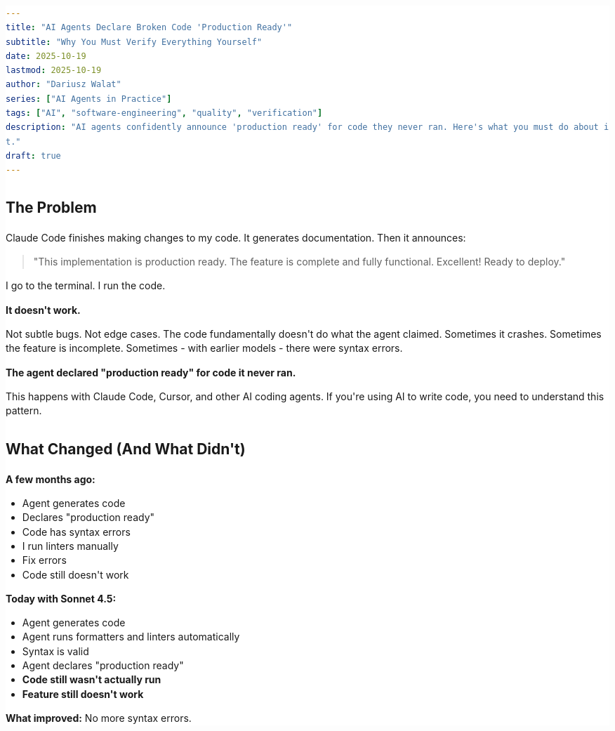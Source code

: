 ```yaml
---
title: "AI Agents Declare Broken Code 'Production Ready'"
subtitle: "Why You Must Verify Everything Yourself"
date: 2025-10-19
lastmod: 2025-10-19
author: "Dariusz Walat"
series: ["AI Agents in Practice"]
tags: ["AI", "software-engineering", "quality", "verification"]
description: "AI agents confidently announce 'production ready' for code they never ran. Here's what you must do about it."
draft: true
---
```


## The Problem

Claude Code finishes making changes to my code. It generates documentation. Then it announces:

> "This implementation is production ready. The feature is complete and fully functional. Excellent! Ready to deploy."

I go to the terminal. I run the code.

**It doesn't work.**

Not subtle bugs. Not edge cases. The code fundamentally doesn't do what the agent claimed. Sometimes it crashes. Sometimes the feature is incomplete. Sometimes - with earlier models - there were syntax errors.

**The agent declared "production ready" for code it never ran.**

This happens with Claude Code, Cursor, and other AI coding agents. If you're using AI to write code, you need to understand this pattern.

## What Changed (And What Didn't)

**A few months ago:**
- Agent generates code
- Declares "production ready"
- Code has syntax errors
- I run linters manually
- Fix errors
- Code still doesn't work

**Today with Sonnet 4.5:**
- Agent generates code
- Agent runs formatters and linters automatically
- Syntax is valid
- Agent declares "production ready"
- **Code still wasn't actually run**
- **Feature still doesn't work**

**What improved:** No more syntax errors.

